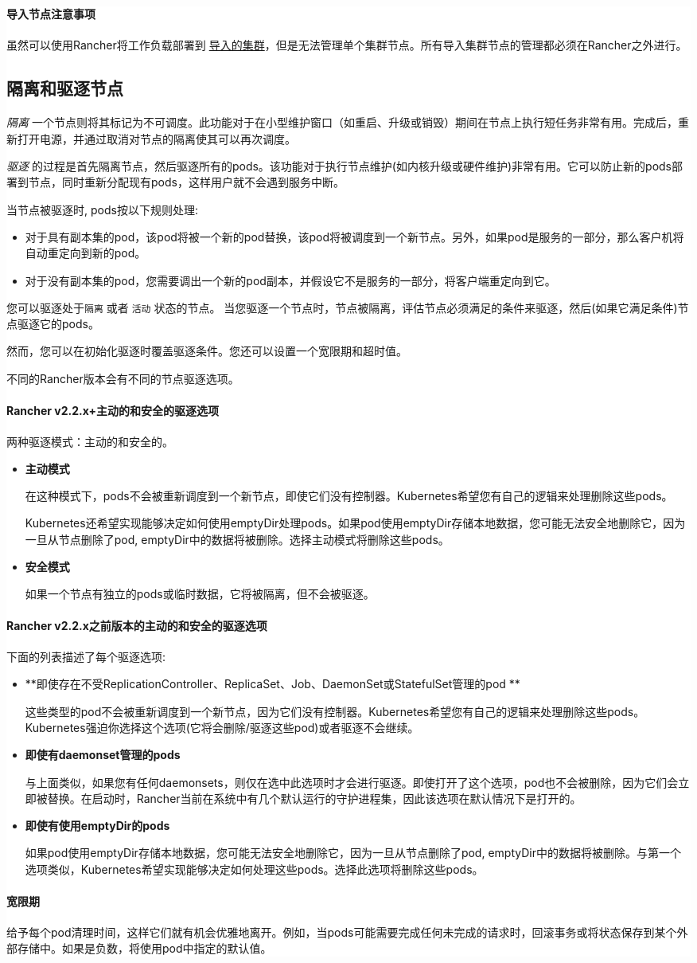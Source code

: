 #### 导入节点注意事项

虽然可以使用Rancher将工作负载部署到 [导入的集群](/docs/cluster-provisioning/imported-clusters/)，但是无法管理单个集群节点。所有导入集群节点的管理都必须在Rancher之外进行。

## 隔离和驱逐节点

_隔离_ 一个节点则将其标记为不可调度。此功能对于在小型维护窗口（如重启、升级或销毁）期间在节点上执行短任务非常有用。完成后，重新打开电源，并通过取消对节点的隔离使其可以再次调度。

_驱逐_ 的过程是首先隔离节点，然后驱逐所有的pods。该功能对于执行节点维护(如内核升级或硬件维护)非常有用。它可以防止新的pods部署到节点，同时重新分配现有pods，这样用户就不会遇到服务中断。

当节点被驱逐时, pods按以下规则处理:

- 对于具有副本集的pod，该pod将被一个新的pod替换，该pod将被调度到一个新节点。另外，如果pod是服务的一部分，那么客户机将自动重定向到新的pod。

- 对于没有副本集的pod，您需要调出一个新的pod副本，并假设它不是服务的一部分，将客户端重定向到它。

您可以驱逐处于`隔离` 或者 `活动` 状态的节点。 当您驱逐一个节点时，节点被隔离，评估节点必须满足的条件来驱逐，然后(如果它满足条件)节点驱逐它的pods。

然而，您可以在初始化驱逐时覆盖驱逐条件。您还可以设置一个宽限期和超时值。

不同的Rancher版本会有不同的节点驱逐选项。

#### Rancher v2.2.x+主动的和安全的驱逐选项

两种驱逐模式：主动的和安全的。

- **主动模式**

  在这种模式下，pods不会被重新调度到一个新节点，即使它们没有控制器。Kubernetes希望您有自己的逻辑来处理删除这些pods。

  Kubernetes还希望实现能够决定如何使用emptyDir处理pods。如果pod使用emptyDir存储本地数据，您可能无法安全地删除它，因为一旦从节点删除了pod, emptyDir中的数据将被删除。选择主动模式将删除这些pods。

- **安全模式**

  如果一个节点有独立的pods或临时数据，它将被隔离，但不会被驱逐。

#### Rancher v2.2.x之前版本的主动的和安全的驱逐选项

下面的列表描述了每个驱逐选项:

- **即使存在不受ReplicationController、ReplicaSet、Job、DaemonSet或StatefulSet管理的pod **

  这些类型的pod不会被重新调度到一个新节点，因为它们没有控制器。Kubernetes希望您有自己的逻辑来处理删除这些pods。Kubernetes强迫你选择这个选项(它将会删除/驱逐这些pod)或者驱逐不会继续。

- **即使有daemonset管理的pods**

  与上面类似，如果您有任何daemonsets，则仅在选中此选项时才会进行驱逐。即使打开了这个选项，pod也不会被删除，因为它们会立即被替换。在启动时，Rancher当前在系统中有几个默认运行的守护进程集，因此该选项在默认情况下是打开的。

- **即使有使用emptyDir的pods**

  如果pod使用emptyDir存储本地数据，您可能无法安全地删除它，因为一旦从节点删除了pod, emptyDir中的数据将被删除。与第一个选项类似，Kubernetes希望实现能够决定如何处理这些pods。选择此选项将删除这些pods。

#### 宽限期

给予每个pod清理时间，这样它们就有机会优雅地离开。例如，当pods可能需要完成任何未完成的请求时，回滚事务或将状态保存到某个外部存储中。如果是负数，将使用pod中指定的默认值。
